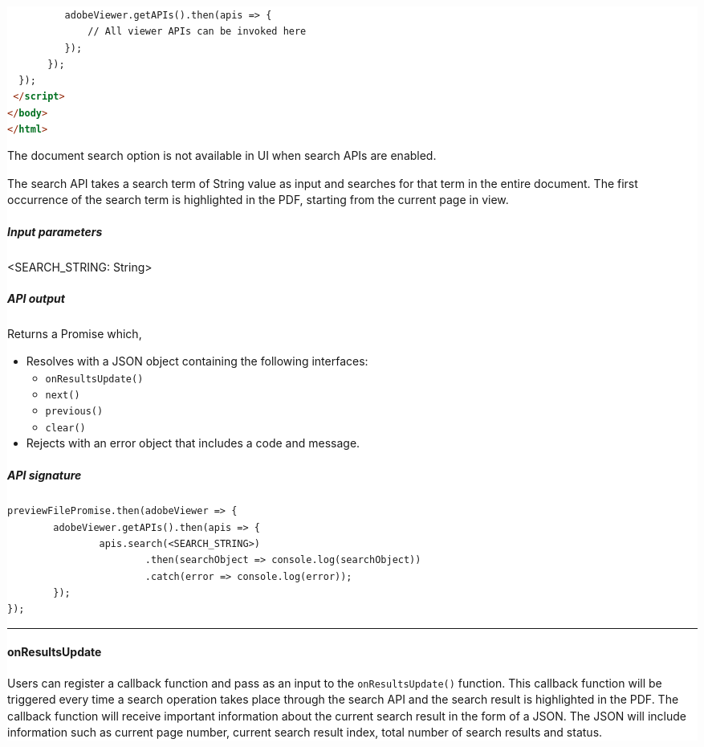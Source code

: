 ```html
          adobeViewer.getAPIs().then(apis => {
              // All viewer APIs can be invoked here
          });
       });
  });
 </script>
</body>
</html>
```

<InlineAlert slots="text"/>

The document search option is not available in UI when search APIs are enabled.

The search API takes a search term of String value as input and searches
for that term in the entire document. The first occurrence of the search
term is highlighted in the PDF, starting from the current page in view.

##### Input parameters

<SEARCH_STRING: String>

##### API output

Returns a Promise which, 

* Resolves with a JSON object containing the following interfaces:
  - `onResultsUpdate()`
  - `next()`
  - `previous()`
  - `clear()`
* Rejects with an error object that includes a code and message.

##### API signature 

```
previewFilePromise.then(adobeViewer => {
        adobeViewer.getAPIs().then(apis => {
                apis.search(<SEARCH_STRING>)
                        .then(searchObject => console.log(searchObject))
                        .catch(error => console.log(error));
        });
});
```

<hr />

#### onResultsUpdate

Users can register a callback function and pass as an input to the
`onResultsUpdate()` function. This callback function will be triggered
every time a search operation takes place through the search API and the
search result is highlighted in the PDF. The callback function will
receive important information about the current search result in the
form of a JSON. The JSON will include information such as current page
number, current search result index, total number of search results and
status.
